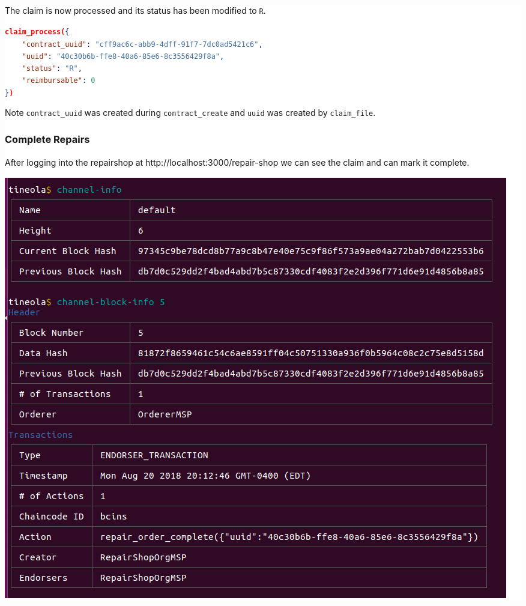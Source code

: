 The claim is now processed and its status has been modified to `R`.

``` json
claim_process({
	"contract_uuid": "cff9ac6c-abb9-4dff-91f7-7dc0ad5421c6",
	"uuid": "40c30b6b-ffe8-40a6-85e6-8c3556429f8a",
	"status": "R",
	"reimbursable": 0
})
```

Note `contract_uuid` was created during `contract_create` and `uuid` was created by `claim_file`.

### Complete Repairs
After logging into the repairshop at http://localhost:3000/repair-shop we can see the claim and can mark it complete.

![](11.png)
